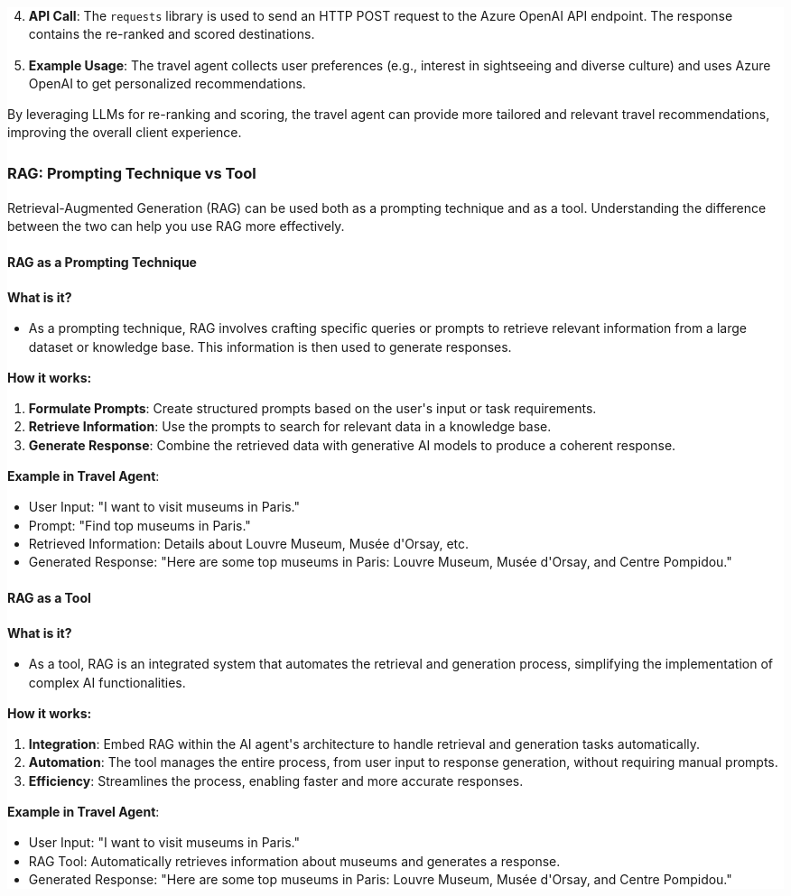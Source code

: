 4. **API Call**: The `requests` library is used to send an HTTP POST request to the Azure OpenAI API endpoint. The response contains the re-ranked and scored destinations.

5. **Example Usage**: The travel agent collects user preferences (e.g., interest in sightseeing and diverse culture) and uses Azure OpenAI to get personalized recommendations.

By leveraging LLMs for re-ranking and scoring, the travel agent can provide more tailored and relevant travel recommendations, improving the overall client experience.

### RAG: Prompting Technique vs Tool

Retrieval-Augmented Generation (RAG) can be used both as a prompting technique and as a tool. Understanding the difference between the two can help you use RAG more effectively.

#### RAG as a Prompting Technique

**What is it?**

- As a prompting technique, RAG involves crafting specific queries or prompts to retrieve relevant information from a large dataset or knowledge base. This information is then used to generate responses.

**How it works:**

1. **Formulate Prompts**: Create structured prompts based on the user's input or task requirements.
2. **Retrieve Information**: Use the prompts to search for relevant data in a knowledge base.
3. **Generate Response**: Combine the retrieved data with generative AI models to produce a coherent response.

**Example in Travel Agent**:

- User Input: "I want to visit museums in Paris."
- Prompt: "Find top museums in Paris."
- Retrieved Information: Details about Louvre Museum, Musée d'Orsay, etc.
- Generated Response: "Here are some top museums in Paris: Louvre Museum, Musée d'Orsay, and Centre Pompidou."

#### RAG as a Tool

**What is it?**

- As a tool, RAG is an integrated system that automates the retrieval and generation process, simplifying the implementation of complex AI functionalities.

**How it works:**

1. **Integration**: Embed RAG within the AI agent's architecture to handle retrieval and generation tasks automatically.
2. **Automation**: The tool manages the entire process, from user input to response generation, without requiring manual prompts.
3. **Efficiency**: Streamlines the process, enabling faster and more accurate responses.

**Example in Travel Agent**:

- User Input: "I want to visit museums in Paris."
- RAG Tool: Automatically retrieves information about museums and generates a response.
- Generated Response: "Here are some top museums in Paris: Louvre Museum, Musée d'Orsay, and Centre Pompidou."
